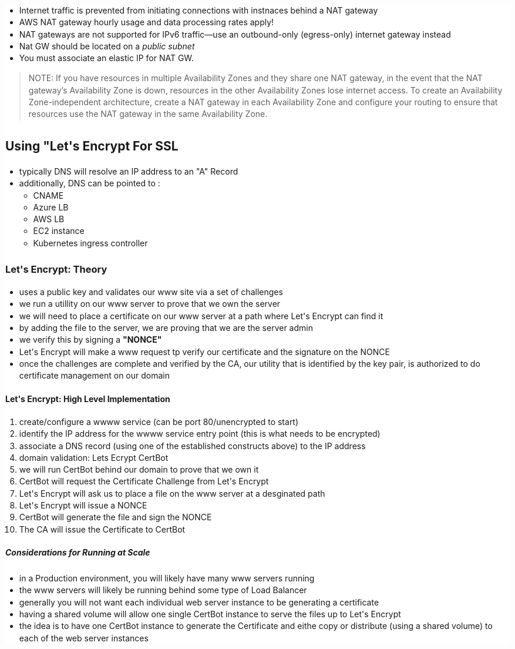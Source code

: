 - Internet traffic is prevented from initiating connections with instnaces behind a NAT gateway
- AWS NAT gateway hourly usage and data processing rates apply!
- NAT gateways are not supported for IPv6 traffic—use an outbound-only (egress-only) internet gateway instead
- Nat GW should be located on a *public subnet*
- You must associate an elastic IP for NAT GW.

> NOTE: If you have resources in multiple Availability Zones and they share one NAT gateway, in the event that the NAT gateway’s Availability Zone is down, resources in the other Availability Zones lose internet access. To create an Availability Zone-independent architecture, create a NAT gateway in each Availability Zone and configure your routing to ensure that resources use the NAT gateway in the same Availability Zone.


 ## Using "Let's Encrypt For SSL

- typically DNS will resolve an IP address to an "A" Record
- additionally, DNS can be pointed to :
    - CNAME
    - Azure LB
    - AWS LB
    - EC2 instance
    - Kubernetes ingress controller

### Let's Encrypt: Theory
- uses a public key and validates our www site via a set of challenges
- we  run a utillity on our www server to prove that we own the server
- we will need to place a certificate on our www server at a path where Let's Encrypt can find it
- by adding the file to the server, we are proving that we are the server admin
- we verify this by signing a **"NONCE"**
- Let's Encrypt will make a www request tp verify our certificate and the signature on the NONCE
- once the challenges are complete and verified by the CA, our utility that is identified by the key pair, is authorized to do certificate management on our domain

#### Let's Encrypt: High Level Implementation
1. create/configure a wwww service (can be port 80/unencrypted to start)
2. identify the IP address for the wwww service entry point (this is what needs to be encrypted)
3. associate a DNS record (using one of the established constructs above) to the IP address
4. domain validation:  Lets Ecrypt CertBot
5. we will run CertBot behind our domain to prove that we own it
6. CertBot will request the Certificate Challenge from Let's Encrypt
6. Let's Encrypt will ask us to place a file on the www server at a desginated path
7. Let's Encrypt  will issue a NONCE 
8. CertBot will generate the file and sign the NONCE
9. The CA will issue the Certificate to CertBot

##### Considerations for Running at Scale
- in a Production environment, you will likely have many www servers running
- the www servers will likely be running behind some type of Load Balancer
- generally you will not want each individual web server instance to be generating a certificate
- having a shared volume will allow one single CertBot instance to serve the files up to Let's Encrypt
- the idea is to have one CertBot instance to generate the Certificate and eithe copy or distribute (using a shared volume) to each of the web server instances

